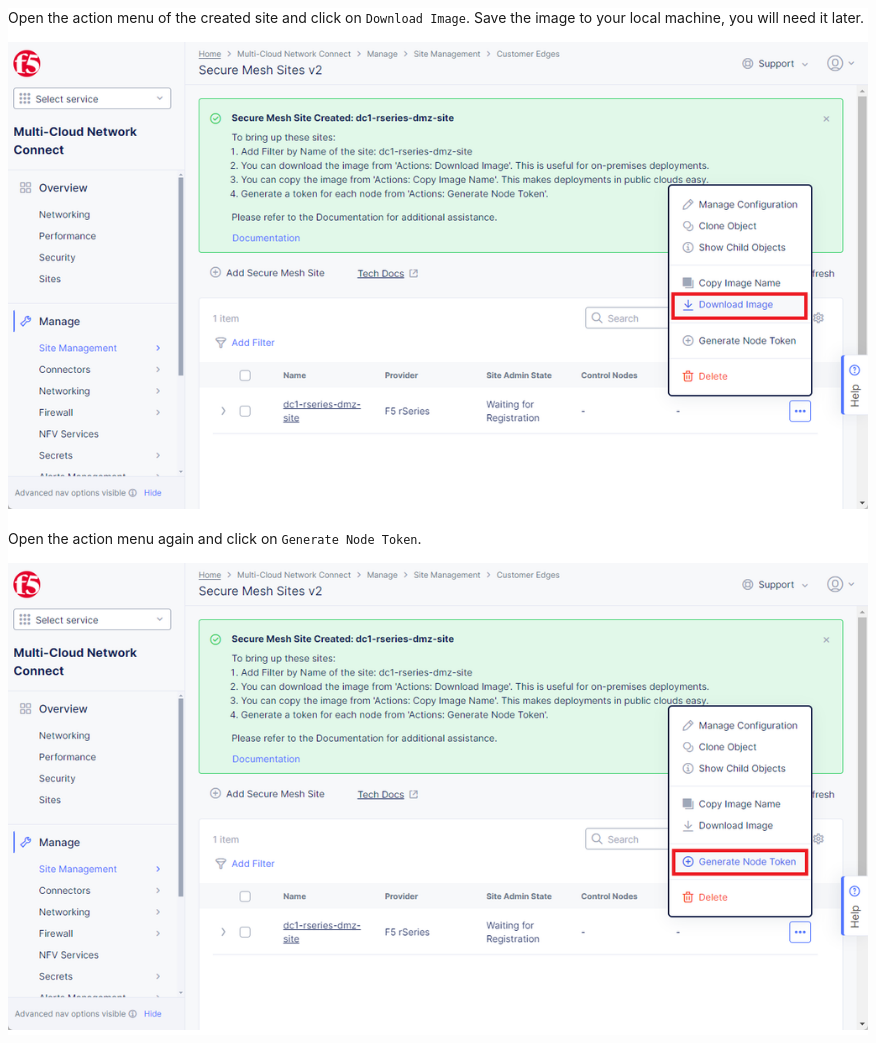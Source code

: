 Open the action menu of the created site and click on `Download Image`. Save the image to your local machine, you will need it later.

![rseries-sms](./assets/rseries-xc-image.png)

Open the action menu again and click on `Generate Node Token`.

![rseries-sms](./assets/rseries-xc-token.png)
